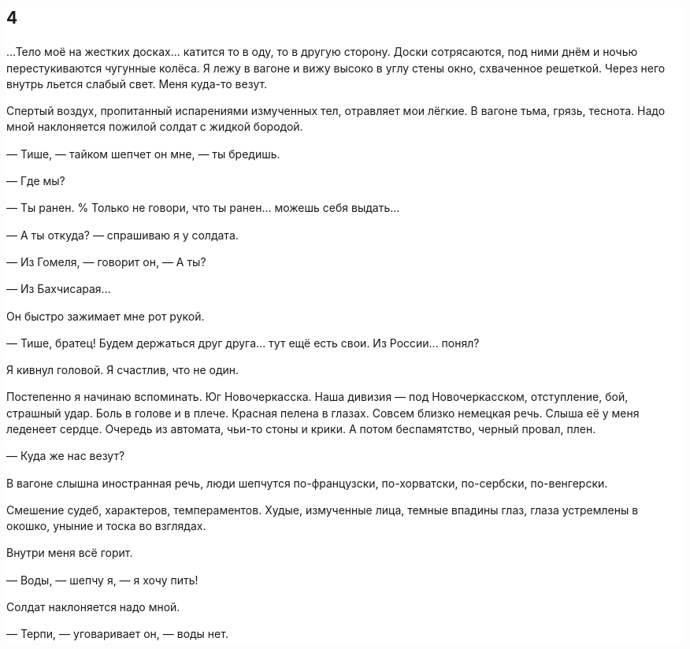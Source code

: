 ## 4

...Тело моё на жестких досках... катится то в оду, то в другую сторону.
Доски сотрясаются, под ними днём и ночью перестукиваются чугунные колёса.
Я лежу в вагоне и вижу высоко в углу стены окно, схваченное решеткой.
Через него внутрь льется слабый свет.
Меня куда-то везут.

Спертый воздух, пропитанный испарениями измученных тел, отравляет мои лёгкие.
В вагоне тьма, грязь, теснота.
Надо мной наклоняется пожилой солдат с жидкой бородой.

— Тише, — тайком шепчет он мне, — ты бредишь.

— Где мы?

— Ты ранен.
% Только не говори, что ты ранен... можешь себя выдать...

— А ты откуда? — спрашиваю я у солдата.

— Из Гомеля, — говорит он, 
— А ты?

— Из Бахчисарая...

Он быстро зажимает мне рот рукой.

— Тише, братец!
Будем держаться друг друга... тут ещё есть свои.
Из России... понял?

Я кивнул головой.
Я счастлив, что не один.

Постепенно я начинаю вспоминать.
Юг Новочеркасска.
Наша дивизия — под Новочеркасском, отступление, бой, страшный удар.
Боль в голове и в плече.
Красная пелена в глазах.
Совсем близко немецкая речь.
Слыша её у меня леденеет сердце.
Очередь из автомата, чьи-то стоны и крики. А потом беспамятство, черный провал, плен.

— Куда же нас везут?

В вагоне слышна иностранная речь, люди шепчутся по-французски, по-хорватски, по-сербски, по-венгерски.

Смешение судеб, характеров, темпераментов.
Худые, измученные лица, темные впадины глаз, глаза устремлены в окошко, уныние и тоска во взглядах.

Внутри меня всё горит.

— Воды, — шепчу я, — я хочу пить!

Солдат наклоняется надо мной.

— Терпи, — уговаривает он, — воды нет.
